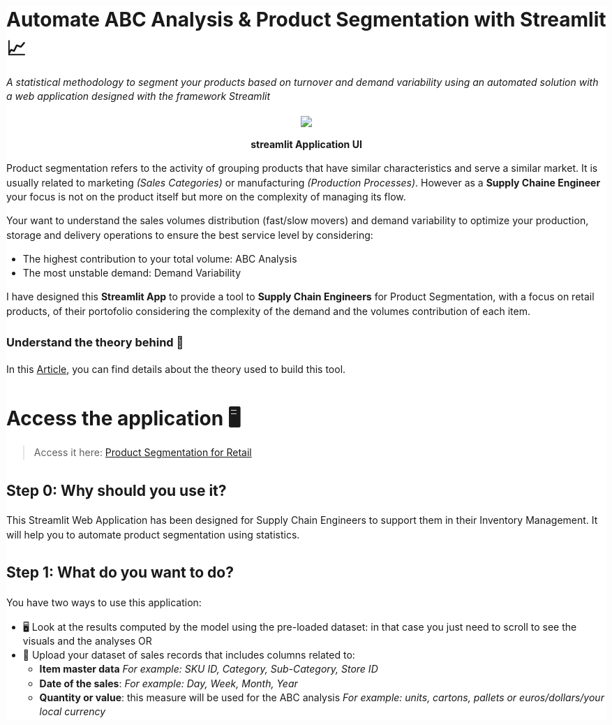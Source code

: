 # Automate ABC Analysis & Product Segmentation with Streamlit 📈
*A statistical methodology to segment your products based on turnover and demand variability using an automated solution with a web application designed with the framework Streamlit*

<p align="center">
  <img align="center" src="images/streamlit_capture.PNG" width=75%>
</p>
<p align="center"><b>streamlit Application UI</b></p>

Product segmentation refers to the activity of grouping products that have similar characteristics and serve a similar market. It is usually related to marketing _(Sales Categories)_ or manufacturing _(Production Processes)_. However as a **Supply Chaine Engineer** your focus is not on the product itself but more on the complexity of managing its flow.

Your want to understand the sales volumes distribution (fast/slow movers) and demand variability to optimize your production, storage and delivery operations to ensure the best service level by considering: 
- The highest contribution to your total volume: ABC Analysis
- The most unstable demand: Demand Variability

I have designed this **Streamlit App** to provide a tool to **Supply Chain Engineers** for Product Segmentation, with a focus on retail products, of their portofolio considering the complexity of the demand and the volumes contribution of each item.

### Understand the theory behind 📜
In this [Article](https://medium.com/towards-data-science/product-segmentation-for-retail-with-python-c85cc0930f9a), you can find details about the theory used to build this tool. 

# Access the application 🖥️ 
> Access it here: [Product Segmentation for Retail](https://share.streamlit.io/samirsaci/segmentation/main/segmentation.py)

## **Step 0: Why should you use it?**
This Streamlit Web Application has been designed for Supply Chain Engineers to support them in their Inventory Management. It will help you to automate product segmentation using statistics.

## **Step 1: What do you want to do?**
You have two ways to use this application:
- 🖥️ Look at the results computed by the model using the pre-loaded dataset: in that case you just need to scroll to see the visuals and the analyses
OR
- 💾 Upload your dataset of sales records that includes columns related to:
  - **Item master data**
  _For example: SKU ID, Category, Sub-Category, Store ID_
  - **Date of the sales**:
  _For example: Day, Week, Month, Year_
  - **Quantity or value**: this measure will be used for the ABC analysis
  _For example: units, cartons, pallets or euros/dollars/your local currency_
